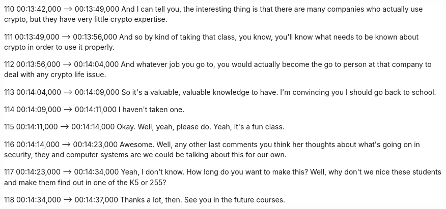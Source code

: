 110
00:13:42,000 --> 00:13:49,000
And I can tell you, the interesting thing is that there are many companies who actually use crypto, but they have very little crypto expertise.

111
00:13:49,000 --> 00:13:56,000
And so by kind of taking that class, you know, you'll know what needs to be known about crypto in order to use it properly.

112
00:13:56,000 --> 00:14:04,000
And whatever job you go to, you would actually become the go to person at that company to deal with any crypto life issue.

113
00:14:04,000 --> 00:14:09,000
So it's a valuable, valuable knowledge to have. I'm convincing you I should go back to school.

114
00:14:09,000 --> 00:14:11,000
I haven't taken one.

115
00:14:11,000 --> 00:14:14,000
Okay. Well, yeah, please do. Yeah, it's a fun class.

116
00:14:14,000 --> 00:14:23,000
Awesome. Well, any other last comments you think her thoughts about what's going on in security, they and computer systems are we could be talking about this for our own.

117
00:14:23,000 --> 00:14:34,000
Yeah, I don't know. How long do you want to make this? Well, why don't we nice these students and make them find out in one of the K5 or 255?

118
00:14:34,000 --> 00:14:37,000
Thanks a lot, then. See you in the future courses.

